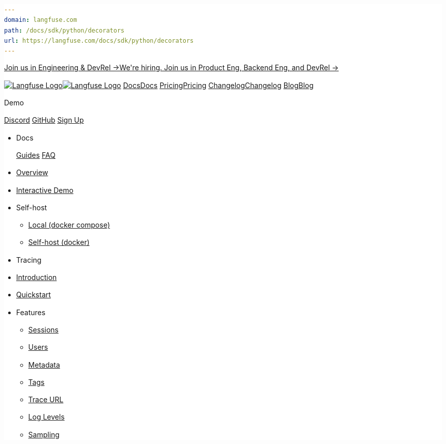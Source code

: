 ```yaml
---
domain: langfuse.com
path: /docs/sdk/python/decorators
url: https://langfuse.com/docs/sdk/python/decorators
---
```


[Join us in Engineering & DevRel →We're hiring. Join us in Product Eng, Backend Eng, and DevRel →](/careers)

[![Langfuse Logo](https://langfuse.com/langfuse_logo_white.svg)![Langfuse Logo](https://langfuse.com/langfuse_logo.svg)](/)
[DocsDocs](/docs)
[PricingPricing](/pricing)
[ChangelogChangelog](/changelog)
[BlogBlog](/blog)

Demo

[Discord](https://discord.langfuse.com)
[](https://x.com/langfuse)
[GitHub](https://github.com/langfuse/langfuse "GitHub Repository")
[Sign Up](https://cloud.langfuse.com)

*   Docs
    
    [Guides](/guides)
    [FAQ](/faq)
    
*   [Overview](/docs)
    
*   [Interactive Demo](/docs/demo)
    
*   Self-host
    
    *   [Local (docker compose)](/docs/deployment/local)
        
    *   [Self-host (docker)](/docs/deployment/self-host)
        
    
*   Tracing
*   [Introduction](/docs/tracing)
    
*   [Quickstart](/docs/get-started)
    
*   Features
    
    *   [Sessions](/docs/tracing-features/sessions)
        
    *   [Users](/docs/tracing-features/users)
        
    *   [Metadata](/docs/tracing-features/metadata)
        
    *   [Tags](/docs/tracing-features/tags)
        
    *   [Trace URL](/docs/tracing-features/url)
        
    *   [Log Levels](/docs/tracing-features/log-levels)
        
    *   [Sampling](/docs/tracing-features/sampling)
        